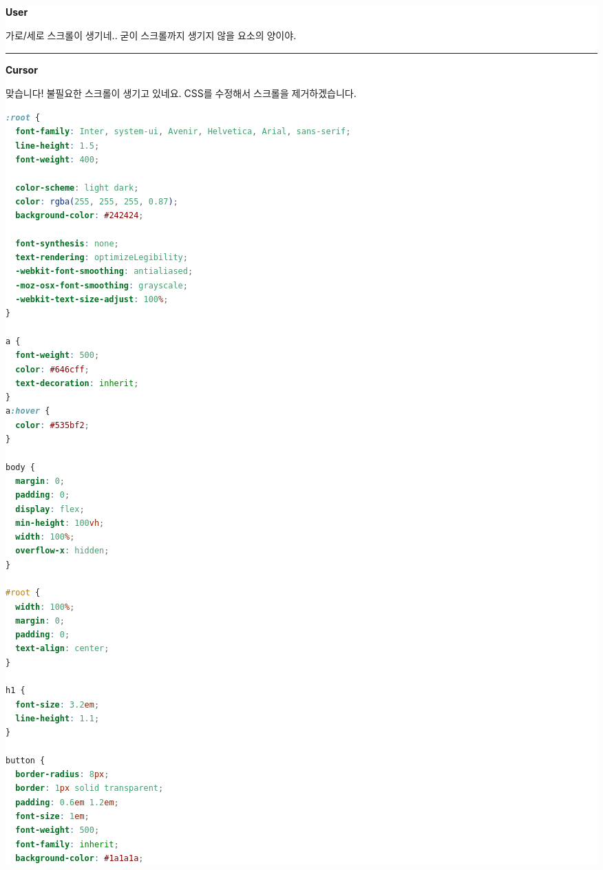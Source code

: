 **User**

가로/세로 스크롤이 생기네.. 굳이 스크롤까지 생기지 않을 요소의 양이야.

---

**Cursor**

맞습니다! 불필요한 스크롤이 생기고 있네요. CSS를 수정해서 스크롤을 제거하겠습니다.


```css
:root {
  font-family: Inter, system-ui, Avenir, Helvetica, Arial, sans-serif;
  line-height: 1.5;
  font-weight: 400;

  color-scheme: light dark;
  color: rgba(255, 255, 255, 0.87);
  background-color: #242424;

  font-synthesis: none;
  text-rendering: optimizeLegibility;
  -webkit-font-smoothing: antialiased;
  -moz-osx-font-smoothing: grayscale;
  -webkit-text-size-adjust: 100%;
}

a {
  font-weight: 500;
  color: #646cff;
  text-decoration: inherit;
}
a:hover {
  color: #535bf2;
}

body {
  margin: 0;
  padding: 0;
  display: flex;
  min-height: 100vh;
  width: 100%;
  overflow-x: hidden;
}

#root {
  width: 100%;
  margin: 0;
  padding: 0;
  text-align: center;
}

h1 {
  font-size: 3.2em;
  line-height: 1.1;
}

button {
  border-radius: 8px;
  border: 1px solid transparent;
  padding: 0.6em 1.2em;
  font-size: 1em;
  font-weight: 500;
  font-family: inherit;
  background-color: #1a1a1a;
```